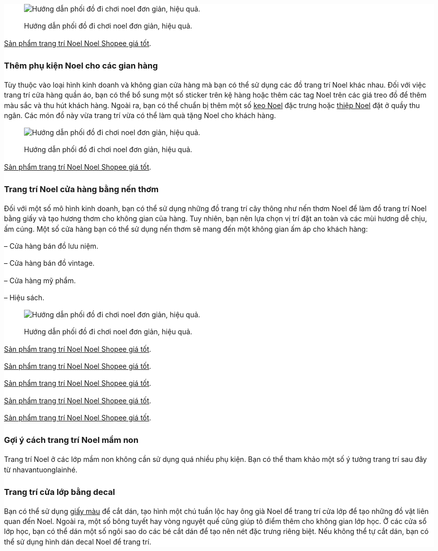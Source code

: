 <figure><img src="https://banmaixanh.org/image/article/shopee-019.jpg" alt="Hướng dẫn phối đồ đi chơi noel đơn giản, hiệu quả." title="Hướng dẫn phối đồ đi chơi noel đơn giản, hiệu quả." height=100% width=100%><figcaption><p>Hướng dẫn phối đồ đi chơi noel đơn giản, hiệu quả.</p></figcaption></figure>

[Sản phẩm trang trí Noel Noel Shopee giá tốt](https://shope.ee/40GfXZQWw1).

### Thêm phụ kiện Noel cho các gian hàng

Tùy thuộc vào loại hình kinh doanh và không gian cửa hàng mà bạn có thể sử dụng các đồ trang trí Noel khác nhau. Đối với việc trang trí cửa hàng quần áo, bạn có thể bổ sung một số sticker trên kệ hàng hoặc thêm các tag Noel trên các giá treo đồ để thêm màu sắc và thu hút khách hàng. Ngoài ra, bạn có thể chuẩn bị thêm một số [kẹo Noel](https://shope.ee/g0Da1T4sB) đặc trưng hoặc [thiệp Noel](https://shope.ee/3fdp9YqaWM) đặt ở quầy thu ngân. Các món đồ này vừa trang trí vừa có thể làm quà tặng Noel cho khách hàng.

<figure><img src="https://banmaixanh.org/image/article/shopee-020.jpg" alt="Hướng dẫn phối đồ đi chơi noel đơn giản, hiệu quả." title="Hướng dẫn phối đồ đi chơi noel đơn giản, hiệu quả." height=100% width=100%><figcaption><p>Hướng dẫn phối đồ đi chơi noel đơn giản, hiệu quả.</p></figcaption></figure>

[Sản phẩm trang trí Noel Noel Shopee giá tốt](https://shope.ee/1AwUAO5qe7).

### Trang trí Noel cửa hàng bằng nến thơm

Đối với một số mô hình kinh doanh, bạn có thể sử dụng những đồ trang trí cây thông như nến thơm Noel để làm đồ trang trí Noel bằng giấy và tạo hương thơm cho không gian của hàng. Tuy nhiên, bạn nên lựa chọn vị trí đặt an toàn và các mùi hương dễ chịu, ấm cúng. Một số cửa hàng bạn có thể sử dụng nến thơm sẽ mang đến một không gian ấm áp cho khách hàng:

– Cửa hàng bán đồ lưu niệm.

– Cửa hàng bán đồ vintage.

– Cửa hàng mỹ phẩm.

– Hiệu sách.

<figure><img src="https://banmaixanh.org/image/article/shopee-021.jpg" alt="Hướng dẫn phối đồ đi chơi noel đơn giản, hiệu quả." title="Hướng dẫn phối đồ đi chơi noel đơn giản, hiệu quả." height=100% width=100%><figcaption><p>Hướng dẫn phối đồ đi chơi noel đơn giản, hiệu quả.</p></figcaption></figure>

[Sản phẩm trang trí Noel Noel Shopee giá tốt](https://shope.ee/1VZKUqgwIN).

[Sản phẩm trang trí Noel Noel Shopee giá tốt](https://shope.ee/2q4i5K6Bl4).

[Sản phẩm trang trí Noel Noel Shopee giá tốt](https://shope.ee/8pLvENI4XI).

[Sản phẩm trang trí Noel Noel Shopee giá tốt](https://shope.ee/8KPedTSVay).

[Sản phẩm trang trí Noel Noel Shopee giá tốt](https://shope.ee/6zuH32SmTV).

### Gợi ý cách trang trí Noel mầm non

Trang trí Noel ở các lớp mầm non không cần sử dụng quá nhiều phụ kiện. Bạn có thể tham khảo một số ý tưởng trang trí sau đây từ nhavantuonglainhé.

### Trang trí cửa lớp bằng decal

Bạn có thể sử dụng [giấy màu](https://shope.ee/8KPehdcc8g) để cắt dán, tạo hình một chú tuần lộc hay ông già Noel để trang trí cửa lớp để tạo những đồ vật liên quan đến Noel. Ngoài ra, một số bông tuyết hay vòng nguyệt quế cũng giúp tô điểm thêm cho không gian lớp học. Ở các cửa sổ lớp học, bạn có thể dán một số ngôi sao do các bé cắt dán để tạo nên nét đặc trưng riêng biệt. Nếu không thể tự cắt dán, bạn có thể sử dụng hình dán decal Noel để trang trí.
